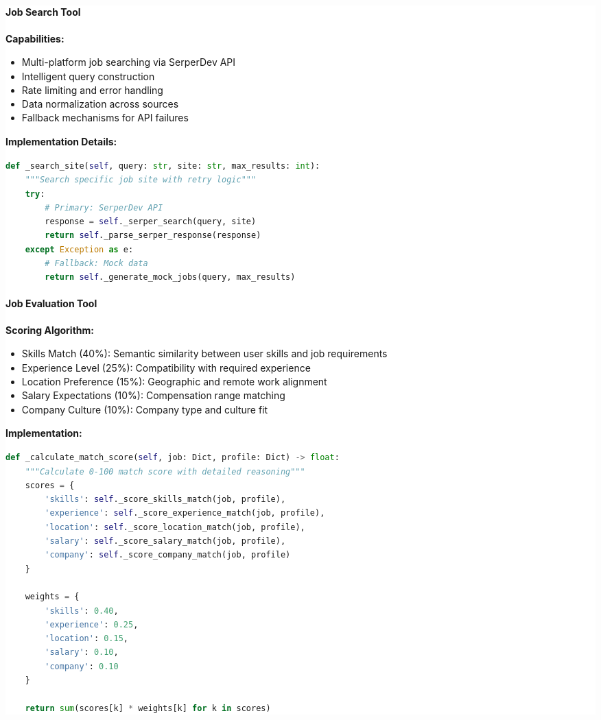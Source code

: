 #### Job Search Tool

**Capabilities:**
- Multi-platform job searching via SerperDev API
- Intelligent query construction
- Rate limiting and error handling
- Data normalization across sources
- Fallback mechanisms for API failures

**Implementation Details:**
```python
def _search_site(self, query: str, site: str, max_results: int):
    """Search specific job site with retry logic"""
    try:
        # Primary: SerperDev API
        response = self._serper_search(query, site)
        return self._parse_serper_response(response)
    except Exception as e:
        # Fallback: Mock data
        return self._generate_mock_jobs(query, max_results)
```

#### Job Evaluation Tool

**Scoring Algorithm:**
- Skills Match (40%): Semantic similarity between user skills and job requirements
- Experience Level (25%): Compatibility with required experience
- Location Preference (15%): Geographic and remote work alignment
- Salary Expectations (10%): Compensation range matching
- Company Culture (10%): Company type and culture fit

**Implementation:**
```python
def _calculate_match_score(self, job: Dict, profile: Dict) -> float:
    """Calculate 0-100 match score with detailed reasoning"""
    scores = {
        'skills': self._score_skills_match(job, profile),
        'experience': self._score_experience_match(job, profile),
        'location': self._score_location_match(job, profile),
        'salary': self._score_salary_match(job, profile),
        'company': self._score_company_match(job, profile)
    }

    weights = {
        'skills': 0.40,
        'experience': 0.25,
        'location': 0.15,
        'salary': 0.10,
        'company': 0.10
    }

    return sum(scores[k] * weights[k] for k in scores)
```
